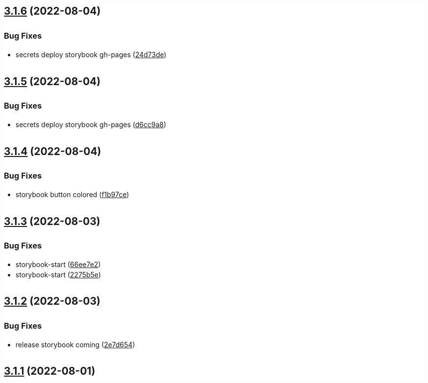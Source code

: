 ## [3.1.6](https://github.com/dataesr/react-dsfr/compare/v3.1.5...v3.1.6) (2022-08-04)


### Bug Fixes

* secrets deploy storybook gh-pages ([24d73de](https://github.com/dataesr/react-dsfr/commit/24d73dee2d5b5eeb4dd479b14d386d14e82e044b))

## [3.1.5](https://github.com/dataesr/react-dsfr/compare/v3.1.4...v3.1.5) (2022-08-04)


### Bug Fixes

* secrets deploy storybook gh-pages ([d6cc9a8](https://github.com/dataesr/react-dsfr/commit/d6cc9a825c20fe35818ee3b47199a14a6ecf5d33))

## [3.1.4](https://github.com/dataesr/react-dsfr/compare/v3.1.3...v3.1.4) (2022-08-04)


### Bug Fixes

* storybook button colored ([f1b97ce](https://github.com/dataesr/react-dsfr/commit/f1b97ce21436b003b33e3466c02d2f187fe24e13))

## [3.1.3](https://github.com/dataesr/react-dsfr/compare/v3.1.2...v3.1.3) (2022-08-03)


### Bug Fixes

* storybook-start ([66ee7e2](https://github.com/dataesr/react-dsfr/commit/66ee7e224a3bd6dfb42cad2794cf66af8bea4d12))
* storybook-start ([2275b5e](https://github.com/dataesr/react-dsfr/commit/2275b5e96a89fa6aa9c6393c1fe6e33c09b9c4bb))

## [3.1.2](https://github.com/dataesr/react-dsfr/compare/v3.1.1...v3.1.2) (2022-08-03)


### Bug Fixes

* release storybook coming ([2e7d654](https://github.com/dataesr/react-dsfr/commit/2e7d65446a25a2f121030c1dc6258785ae2ba4b7))

## [3.1.1](https://github.com/dataesr/react-dsfr/compare/v3.1.0...v3.1.1) (2022-08-01)
